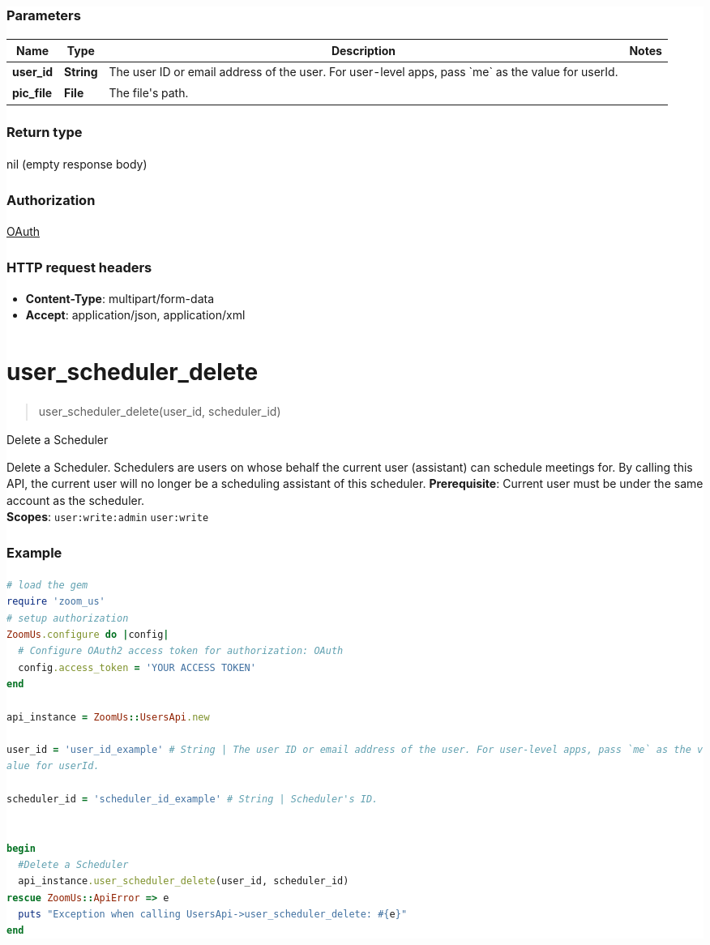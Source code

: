 ### Parameters

Name | Type | Description  | Notes
------------- | ------------- | ------------- | -------------
 **user_id** | **String**| The user ID or email address of the user. For user-level apps, pass &#x60;me&#x60; as the value for userId. | 
 **pic_file** | **File**|   The file&#39;s path.  | 

### Return type

nil (empty response body)

### Authorization

[OAuth](../README.md#OAuth)

### HTTP request headers

 - **Content-Type**: multipart/form-data
 - **Accept**: application/json, application/xml



# **user_scheduler_delete**
> user_scheduler_delete(user_id, scheduler_id)

Delete a Scheduler

Delete a Scheduler.  Schedulers are users on whose behalf the current user (assistant) can schedule meetings for. By calling this API, the current user will no longer be a scheduling assistant of this scheduler.   **Prerequisite**: Current user must be under the same account as the scheduler.<br> **Scopes**: `user:write:admin` `user:write`

### Example
```ruby
# load the gem
require 'zoom_us'
# setup authorization
ZoomUs.configure do |config|
  # Configure OAuth2 access token for authorization: OAuth
  config.access_token = 'YOUR ACCESS TOKEN'
end

api_instance = ZoomUs::UsersApi.new

user_id = 'user_id_example' # String | The user ID or email address of the user. For user-level apps, pass `me` as the value for userId.

scheduler_id = 'scheduler_id_example' # String | Scheduler's ID.


begin
  #Delete a Scheduler
  api_instance.user_scheduler_delete(user_id, scheduler_id)
rescue ZoomUs::ApiError => e
  puts "Exception when calling UsersApi->user_scheduler_delete: #{e}"
end
```
